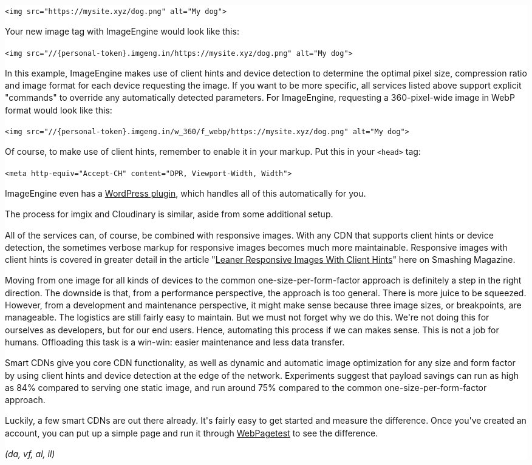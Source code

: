     <img src="https://mysite.xyz/dog.png" alt="My dog">
    

Your new image tag with ImageEngine would look like this:
    
    
    <img src="//{personal-token}.imgeng.in/https://mysite.xyz/dog.png" alt="My dog">
    

In this example, ImageEngine makes use of client hints and device detection to determine the optimal pixel size, compression ratio and image format for each device requesting the image. If you want to be more specific, all services listed above support explicit "commands" to override any automatically detected parameters. For ImageEngine, requesting a 360-pixel-wide image in WebP format would look like this:
    
    
    <img src="//{personal-token}.imgeng.in/w_360/f_webp/https://mysite.xyz/dog.png" alt="My dog">
    

Of course, to make use of client hints, remember to enable it in your markup. Put this in your `<head>` tag:
    
    
    <meta http-equiv="Accept-CH" content="DPR, Viewport-Width, Width">
    

ImageEngine even has a [WordPress plugin](https://wordpress.org/plugins/wp-imageengine/), which handles all of this automatically for you.

The process for imgix and Cloudinary is similar, aside from some additional setup.

All of the services can, of course, be combined with responsive images. With any CDN that supports client hints or device detection, the sometimes verbose markup for responsive images becomes much more maintainable. Responsive images with client hints is covered in greater detail in the article "[Leaner Responsive Images With Client Hints](https://www.smashingmagazine.com/2016/01/leaner-responsive-images-client-hints/)" here on Smashing Magazine.

Moving from one image for all kinds of devices to the common one-size-per-form-factor approach is definitely a step in the right direction. The downside is that, from a performance perspective, the approach is too general. There is more juice to be squeezed. However, from a development and maintenance perspective, it might make sense because three image sizes, or breakpoints, are manageable. The logistics are still fairly easy to maintain. But we must not forget why we do this. We're not doing this for ourselves as developers, but for our end users. Hence, automating this process if we can makes sense. This is not a job for humans. Offloading this task is a win-win: easier maintenance and less data transfer.

Smart CDNs give you core CDN functionality, as well as dynamic and automatic image optimization for any size and form factor by using client hints and device detection at the edge of the network. Experiments suggest that payload savings can run as high as 84% compared to serving one static image, and run around 75% compared to the common one-size-per-form-factor approach.

Luckily, a few smart CDNs are out there already. It's fairly easy to get started and measure the difference. Once you've created an account, you can put up a simple page and run it through [WebPagetest](https://www.webpagetest.org/) to see the difference.

_(da, vf, al, il)_
